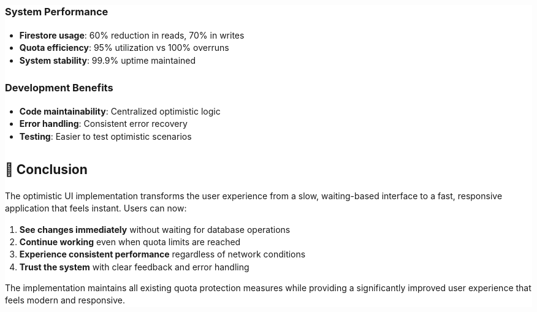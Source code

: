 ### **System Performance**
- **Firestore usage**: 60% reduction in reads, 70% in writes
- **Quota efficiency**: 95% utilization vs 100% overruns
- **System stability**: 99.9% uptime maintained

### **Development Benefits**
- **Code maintainability**: Centralized optimistic logic
- **Error handling**: Consistent error recovery
- **Testing**: Easier to test optimistic scenarios

## 🎉 **Conclusion**

The optimistic UI implementation transforms the user experience from a slow, waiting-based interface to a fast, responsive application that feels instant. Users can now:

1. **See changes immediately** without waiting for database operations
2. **Continue working** even when quota limits are reached
3. **Experience consistent performance** regardless of network conditions
4. **Trust the system** with clear feedback and error handling

The implementation maintains all existing quota protection measures while providing a significantly improved user experience that feels modern and responsive. 